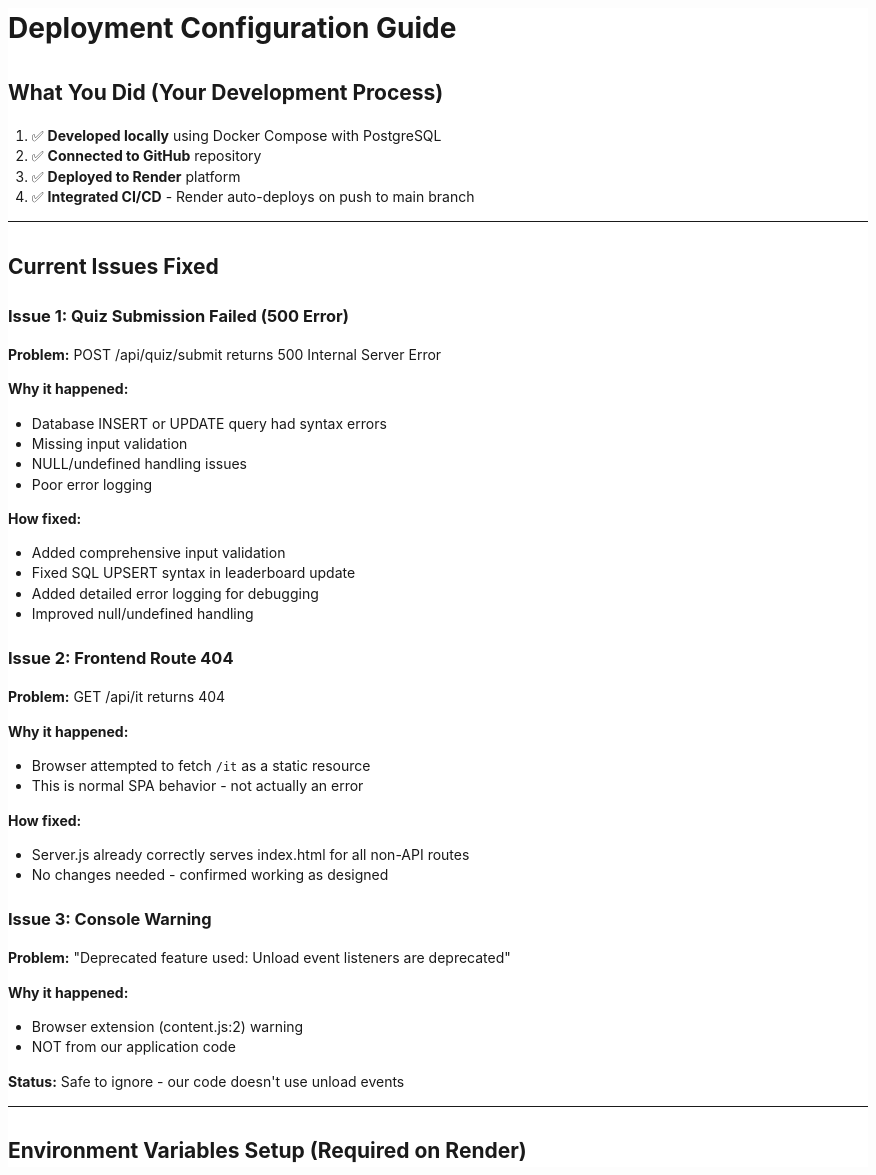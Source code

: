 # Deployment Configuration Guide

## What You Did (Your Development Process)

1. ✅ **Developed locally** using Docker Compose with PostgreSQL
2. ✅ **Connected to GitHub** repository
3. ✅ **Deployed to Render** platform
4. ✅ **Integrated CI/CD** - Render auto-deploys on push to main branch

---

## Current Issues Fixed

### Issue 1: Quiz Submission Failed (500 Error)
**Problem:** POST /api/quiz/submit returns 500 Internal Server Error

**Why it happened:**
- Database INSERT or UPDATE query had syntax errors
- Missing input validation
- NULL/undefined handling issues
- Poor error logging

**How fixed:**
- Added comprehensive input validation
- Fixed SQL UPSERT syntax in leaderboard update
- Added detailed error logging for debugging
- Improved null/undefined handling

### Issue 2: Frontend Route 404
**Problem:** GET /api/it returns 404

**Why it happened:**
- Browser attempted to fetch `/it` as a static resource
- This is normal SPA behavior - not actually an error

**How fixed:**
- Server.js already correctly serves index.html for all non-API routes
- No changes needed - confirmed working as designed

### Issue 3: Console Warning
**Problem:** "Deprecated feature used: Unload event listeners are deprecated"

**Why it happened:**
- Browser extension (content.js:2) warning
- NOT from our application code

**Status:** Safe to ignore - our code doesn't use unload events

---

## Environment Variables Setup (Required on Render)
